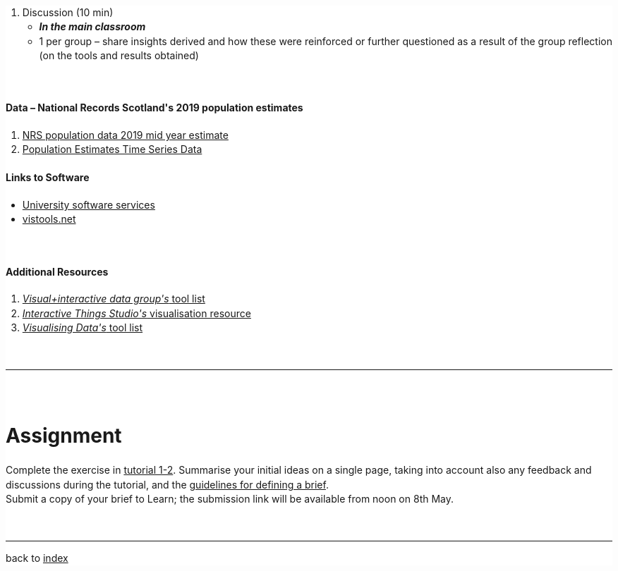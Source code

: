 1. Discussion (10 min)
     - ***In the main classroom***
     - 1 per group &ndash; share insights derived and how these were reinforced or further questioned as a result of the group reflection (on the tools and results obtained)
 <p>&nbsp;</p>


#### Data &ndash; National Records Scotland's 2019 population estimates

1. <a name = "ref-nrs-2019pop_estimates"></a> [NRS population data 2019 mid year estimate](https://www.nrscotland.gov.uk/statistics-and-data/statistics/statistics-by-theme/population/population-estimates/mid-year-population-estimates/mid-2019)
1. <a name = "ref-nrs-2019time_series"></a> [Population Estimates Time Series Data](https://www.nrscotland.gov.uk/statistics-and-data/statistics/statistics-by-theme/population/population-estimates/mid-year-population-estimates/population-estimates-time-series-data)

<a name = "access-to-software"></a>
#### Links to Software 
* [University software services](https://www.ed.ac.uk/information-services/computing/desktop-personal/software)
* [vistools.net](https://vistools.net)


 
 <p>&nbsp;</p>


#### Additional Resources  

1. [*Visual+interactive data group's* tool list](https://visualinteractivedata.github.io/res-tools.html)
2. [*Interactive Things Studio's* visualisation resource](https://datavisualization.ch)
3. [*Visualising Data's* tool list](https://www.visualisingdata.com/resources)
<p>&nbsp;</p>

***

<p>&nbsp;</p>

# Assignment

Complete the exercise in <a href="#tutorial-project_brief">tutorial 1-2</a>. Summarise your initial ideas on a single page, taking into account also any feedback and discussions during the tutorial, and the <a href="#guidelines_defining_project_brief">guidelines for defining a brief</a>.<br/>
Submit a copy of your brief to Learn; the submission link will be available from noon on 8th May. 
      
<p>&nbsp;</p>

 ***

 back to [index](index#course_organisation)
